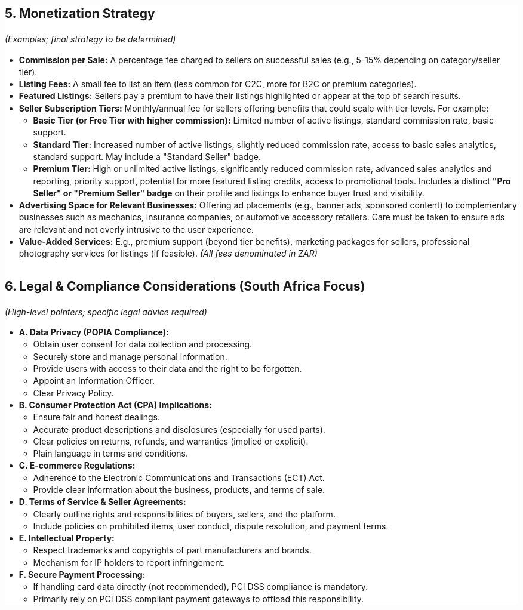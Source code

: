 ## 5. Monetization Strategy

*(Examples; final strategy to be determined)*
*   **Commission per Sale:** A percentage fee charged to sellers on successful sales (e.g., 5-15% depending on category/seller tier).
*   **Listing Fees:** A small fee to list an item (less common for C2C, more for B2C or premium categories).
*   **Featured Listings:** Sellers pay a premium to have their listings highlighted or appear at the top of search results.
*   **Seller Subscription Tiers:** Monthly/annual fee for sellers offering benefits that could scale with tier levels. For example:
    *   **Basic Tier (or Free Tier with higher commission):** Limited number of active listings, standard commission rate, basic support.
    *   **Standard Tier:** Increased number of active listings, slightly reduced commission rate, access to basic sales analytics, standard support. May include a "Standard Seller" badge.
    *   **Premium Tier:** High or unlimited active listings, significantly reduced commission rate, advanced sales analytics and reporting, priority support, potential for more featured listing credits, access to promotional tools. Includes a distinct **"Pro Seller" or "Premium Seller" badge** on their profile and listings to enhance buyer trust and visibility.
*   **Advertising Space for Relevant Businesses:** Offering ad placements (e.g., banner ads, sponsored content) to complementary businesses such as mechanics, insurance companies, or automotive accessory retailers. Care must be taken to ensure ads are relevant and not overly intrusive to the user experience.
*   **Value-Added Services:** E.g., premium support (beyond tier benefits), marketing packages for sellers, professional photography services for listings (if feasible).
*(All fees denominated in ZAR)*

## 6. Legal & Compliance Considerations (South Africa Focus)

*(High-level pointers; specific legal advice required)*
*   **A. Data Privacy (POPIA Compliance):**
    *   Obtain user consent for data collection and processing.
    *   Securely store and manage personal information.
    *   Provide users with access to their data and the right to be forgotten.
    *   Appoint an Information Officer.
    *   Clear Privacy Policy.
*   **B. Consumer Protection Act (CPA) Implications:**
    *   Ensure fair and honest dealings.
    *   Accurate product descriptions and disclosures (especially for used parts).
    *   Clear policies on returns, refunds, and warranties (implied or explicit).
    *   Plain language in terms and conditions.
*   **C. E-commerce Regulations:**
    *   Adherence to the Electronic Communications and Transactions (ECT) Act.
    *   Provide clear information about the business, products, and terms of sale.
*   **D. Terms of Service & Seller Agreements:**
    *   Clearly outline rights and responsibilities of buyers, sellers, and the platform.
    *   Include policies on prohibited items, user conduct, dispute resolution, and payment terms.
*   **E. Intellectual Property:**
    *   Respect trademarks and copyrights of part manufacturers and brands.
    *   Mechanism for IP holders to report infringement.
*   **F. Secure Payment Processing:**
    *   If handling card data directly (not recommended), PCI DSS compliance is mandatory.
    *   Primarily rely on PCI DSS compliant payment gateways to offload this responsibility.
